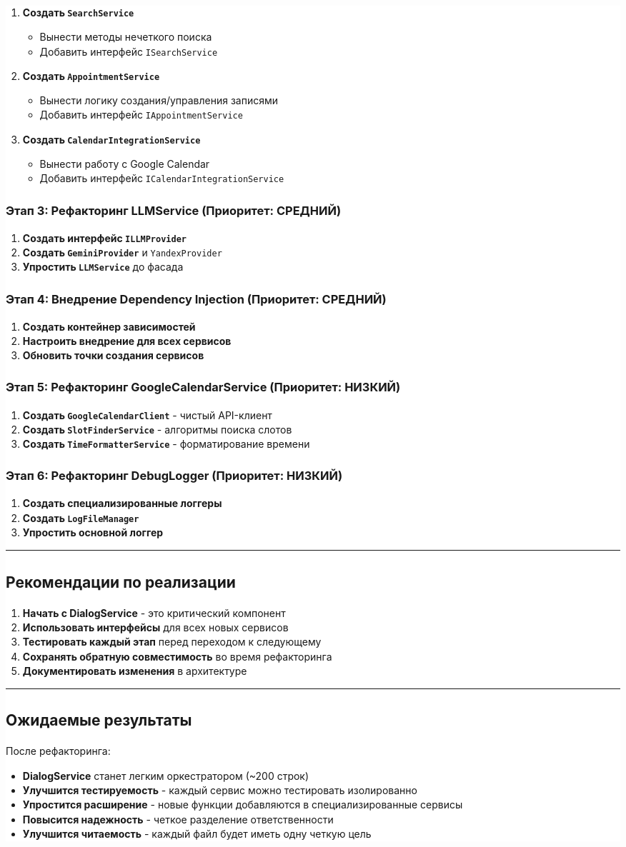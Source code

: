 1. **Создать `SearchService`**
   - Вынести методы нечеткого поиска
   - Добавить интерфейс `ISearchService`

2. **Создать `AppointmentService`**
   - Вынести логику создания/управления записями
   - Добавить интерфейс `IAppointmentService`

3. **Создать `CalendarIntegrationService`**
   - Вынести работу с Google Calendar
   - Добавить интерфейс `ICalendarIntegrationService`

### Этап 3: Рефакторинг LLMService (Приоритет: СРЕДНИЙ)

1. **Создать интерфейс `ILLMProvider`**
2. **Создать `GeminiProvider`** и `YandexProvider`
3. **Упростить `LLMService`** до фасада

### Этап 4: Внедрение Dependency Injection (Приоритет: СРЕДНИЙ)

1. **Создать контейнер зависимостей**
2. **Настроить внедрение для всех сервисов**
3. **Обновить точки создания сервисов**

### Этап 5: Рефакторинг GoogleCalendarService (Приоритет: НИЗКИЙ)

1. **Создать `GoogleCalendarClient`** - чистый API-клиент
2. **Создать `SlotFinderService`** - алгоритмы поиска слотов
3. **Создать `TimeFormatterService`** - форматирование времени

### Этап 6: Рефакторинг DebugLogger (Приоритет: НИЗКИЙ)

1. **Создать специализированные логгеры**
2. **Создать `LogFileManager`**
3. **Упростить основной логгер**

---

## Рекомендации по реализации

1. **Начать с DialogService** - это критический компонент
2. **Использовать интерфейсы** для всех новых сервисов
3. **Тестировать каждый этап** перед переходом к следующему
4. **Сохранять обратную совместимость** во время рефакторинга
5. **Документировать изменения** в архитектуре

---

## Ожидаемые результаты

После рефакторинга:
- **DialogService** станет легким оркестратором (~200 строк)
- **Улучшится тестируемость** - каждый сервис можно тестировать изолированно
- **Упростится расширение** - новые функции добавляются в специализированные сервисы
- **Повысится надежность** - четкое разделение ответственности
- **Улучшится читаемость** - каждый файл будет иметь одну четкую цель
